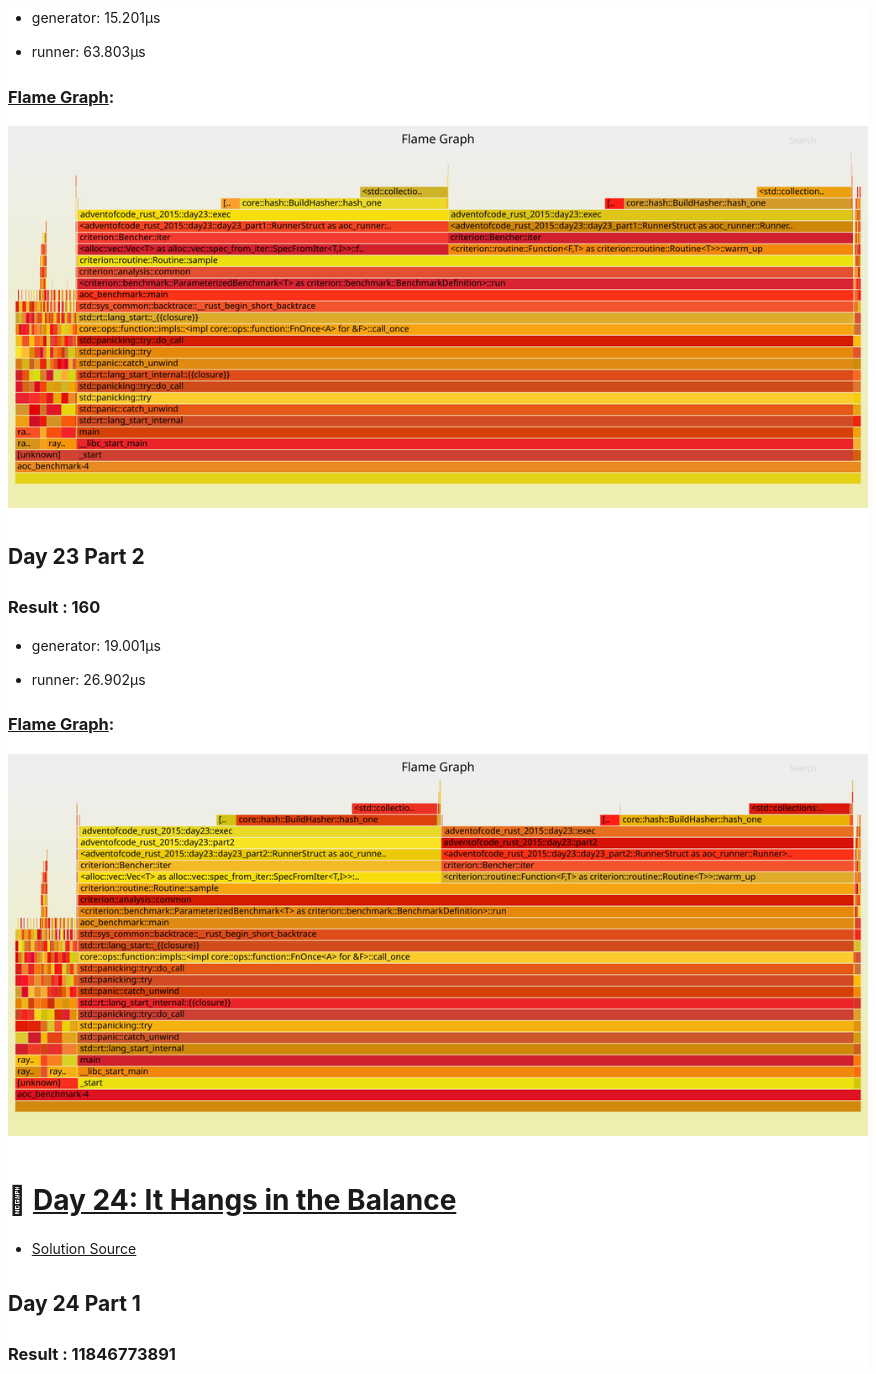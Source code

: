 - generator: 15.201µs 
	
- runner: 63.803µs

### [Flame Graph](flamegraph-day23-1.svg):
![Flame Graph Day 23 Part 1](./flamegraph-day23-1.svg)
## Day 23 Part 2
### Result : 160
	
- generator: 19.001µs 
	
- runner: 26.902µs

### [Flame Graph](flamegraph-day23-2.svg):
![Flame Graph Day 23 Part 2](./flamegraph-day23-2.svg)
# 📅 [Day 24: It Hangs in the Balance](https://adventofcode.com/2015/day/24)
- [Solution Source](https://github.com/arturh85/adventofcode-rust-2015/blob/master/src/day24.rs)
## Day 24 Part 1
### Result : 11846773891